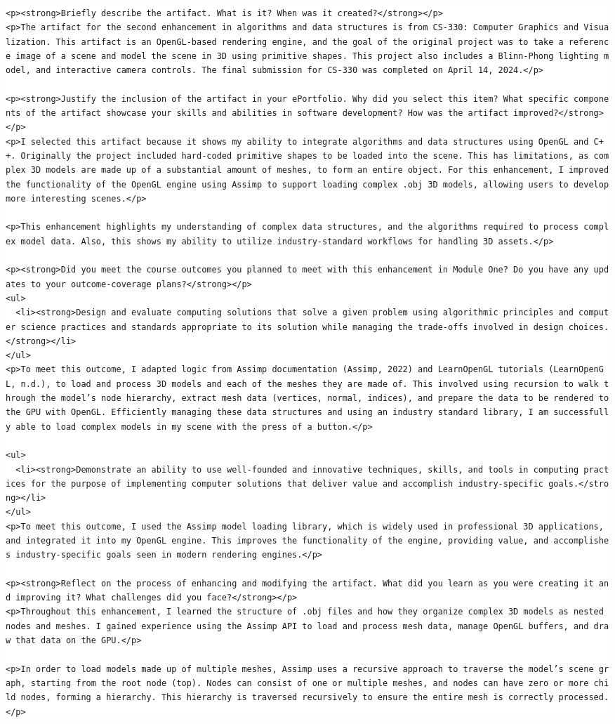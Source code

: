     <p><strong>Briefly describe the artifact. What is it? When was it created?</strong></p>
    <p>The artifact for the second enhancement in algorithms and data structures is from CS-330: Computer Graphics and Visualization. This artifact is an OpenGL-based rendering engine, and the goal of the original project was to take a reference image of a scene and model the scene in 3D using primitive shapes. This project also includes a Blinn-Phong lighting model, and interactive camera controls. The final submission for CS-330 was completed on April 14, 2024.</p>

    <p><strong>Justify the inclusion of the artifact in your ePortfolio. Why did you select this item? What specific components of the artifact showcase your skills and abilities in software development? How was the artifact improved?</strong></p>
    <p>I selected this artifact because it shows my ability to integrate algorithms and data structures using OpenGL and C++. Originally the project included hard-coded primitive shapes to be loaded into the scene. This has limitations, as complex 3D models are made up of a substantial amount of meshes, to form an entire object. For this enhancement, I improved the functionality of the OpenGL engine using Assimp to support loading complex .obj 3D models, allowing users to develop more interesting scenes.</p>

    <p>This enhancement highlights my understanding of complex data structures, and the algorithms required to process complex model data. Also, this shows my ability to utilize industry-standard workflows for handling 3D assets.</p>

    <p><strong>Did you meet the course outcomes you planned to meet with this enhancement in Module One? Do you have any updates to your outcome-coverage plans?</strong></p>
    <ul>
      <li><strong>Design and evaluate computing solutions that solve a given problem using algorithmic principles and computer science practices and standards appropriate to its solution while managing the trade-offs involved in design choices.</strong></li>
    </ul>
    <p>To meet this outcome, I adapted logic from Assimp documentation (Assimp, 2022) and LearnOpenGL tutorials (LearnOpenGL, n.d.), to load and process 3D models and each of the meshes they are made of. This involved using recursion to walk through the model’s node hierarchy, extract mesh data (vertices, normal, indices), and prepare the data to be rendered to the GPU with OpenGL. Efficiently managing these data structures and using an industry standard library, I am successfully able to load complex models in my scene with the press of a button.</p>

    <ul>
      <li><strong>Demonstrate an ability to use well-founded and innovative techniques, skills, and tools in computing practices for the purpose of implementing computer solutions that deliver value and accomplish industry-specific goals.</strong></li>
    </ul>
    <p>To meet this outcome, I used the Assimp model loading library, which is widely used in professional 3D applications, and integrated it into my OpenGL engine. This improves the functionality of the engine, providing value, and accomplishes industry-specific goals seen in modern rendering engines.</p>

    <p><strong>Reflect on the process of enhancing and modifying the artifact. What did you learn as you were creating it and improving it? What challenges did you face?</strong></p>
    <p>Throughout this enhancement, I learned the structure of .obj files and how they organize complex 3D models as nested nodes and meshes. I gained experience using the Assimp API to load and process mesh data, manage OpenGL buffers, and draw that data on the GPU.</p>

    <p>In order to load models made up of multiple meshes, Assimp uses a recursive approach to traverse the model’s scene graph, starting from the root node (top). Nodes can consist of one or multiple meshes, and nodes can have zero or more child nodes, forming a hierarchy. This hierarchy is traversed recursively to ensure the entire mesh is correctly processed.</p>
